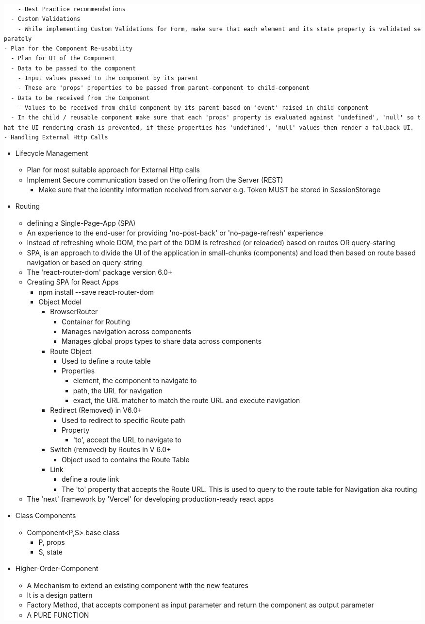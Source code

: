         - Best Practice recommendations
      - Custom Validations 
        - While implementing Custom Validations for Form, make sure that each element and its state property is validated separately 
    - Plan for the Component Re-usability      
      - Plan for UI of the Component
      - Data to be passed to the component
        - Input values passed to the component by its parent
        - These are 'props' properties to be passed from parent-component to child-component  
      - Data to be received from the Component
        - Values to be received from child-component by its parent based on 'event' raised in child-component 
      - In the child / reusable component make sure that each 'props' property is evaluated against 'undefined', 'null' so that the UI rendering crash is prevented, if these properties has 'undefined', 'null' values then render a fallback UI.   
    - Handling External Http Calls      
  - Lifecycle Management
    - Plan for most suitable approach for External Http calls
    - Implement Secure communication based on the offering from the Server (REST) 
      - Make sure that the identity Information received from server e.g. Token MUST be stored in SessionStorage  

- Routing
   - defining a Single-Page-App (SPA)
   - An experience to the end-user for providing 'no-post-back' or 'no-page-refresh' experience 
   - Instead of refreshing  whole DOM, the part of the DOM is refreshed (or reloaded) based on routes OR query-staring
   - SPA, is an approach to divide the UI of the application in small-chunks (components) and load then based on route based navigation or based on query-string  
   - The 'react-router-dom' package  version 6.0+
    - Creating SPA for React Apps
      - npm install --save react-router-dom
      - Object Model
        - BrowserRouter
          - Container for Routing
          - Manages navigation across components
          - Manages global props types to share data across components
        - Route Object
          - Used to define a route table
          - Properties
            - element, the component to navigate to
            - path, the URL for navigation
            - exact, the URL matcher to match the route URL and execute navigation  
        - Redirect (Removed) in V6.0+
          - Used to redirect to specific Route path
          - Property
            - 'to', accept the URL to navigate to
        - Switch (removed) by Routes in V 6.0+
          - Object used to contains the Route Table
        - Link
          - define a route link
          - The 'to' property that accepts the Route URL. This is used to query to the route table for Navigation aka routing
  - The 'next' framework by 'Vercel' for developing production-ready react apps          
- Class Components
  - Component<P,S> base class
    - P, props
    - S, state      
- Higher-Order-Component
  - A Mechanism to extend an existing component with the new features 
  - It is a design pattern
  - Factory Method, that accepts component as input parameter and return the component as output parameter
  - A PURE FUNCTION